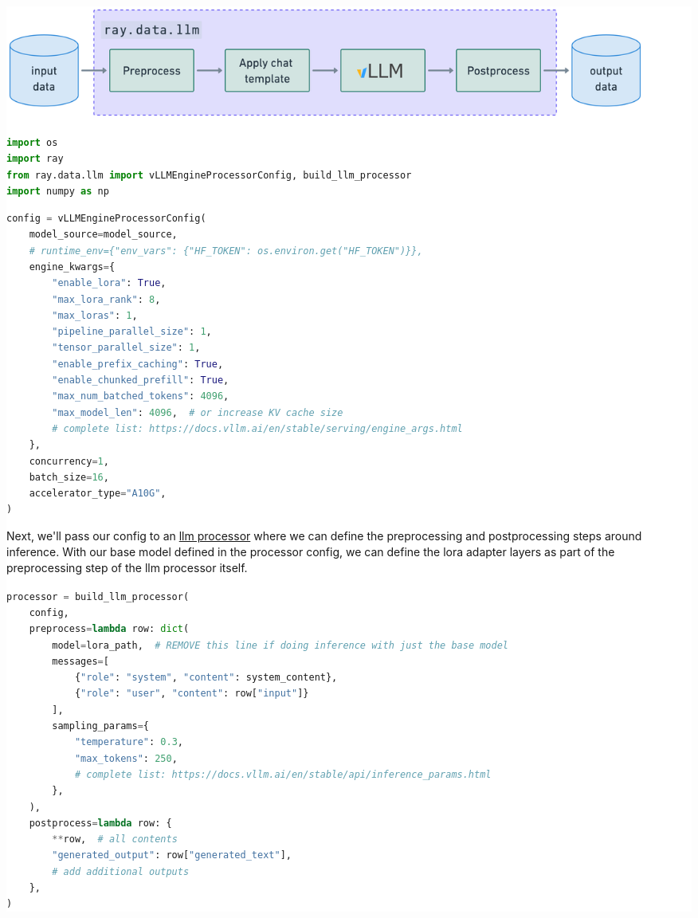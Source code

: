 <img src="https://raw.githubusercontent.com/anyscale/e2e-llm-workflows/refs/heads/main/images/data_llm.png" width=800>


```python
import os
import ray
from ray.data.llm import vLLMEngineProcessorConfig, build_llm_processor
import numpy as np
```

```python
config = vLLMEngineProcessorConfig(
    model_source=model_source,
    # runtime_env={"env_vars": {"HF_TOKEN": os.environ.get("HF_TOKEN")}},
    engine_kwargs={
        "enable_lora": True,
        "max_lora_rank": 8,
        "max_loras": 1,
        "pipeline_parallel_size": 1,
        "tensor_parallel_size": 1,
        "enable_prefix_caching": True,
        "enable_chunked_prefill": True,
        "max_num_batched_tokens": 4096,
        "max_model_len": 4096,  # or increase KV cache size
        # complete list: https://docs.vllm.ai/en/stable/serving/engine_args.html
    },
    concurrency=1,
    batch_size=16,
    accelerator_type="A10G",
)
```

Next, we'll pass our config to an [llm processor](https://docs.ray.io/en/master/data/api/doc/ray.data.llm.build_llm_processor.html#ray.data.llm.build_llm_processor) where we can define the preprocessing and postprocessing steps around inference. With our base model defined in the processor config, we can define the lora adapter layers as part of the preprocessing step of the llm processor itself.


```python
processor = build_llm_processor(
    config,
    preprocess=lambda row: dict(
        model=lora_path,  # REMOVE this line if doing inference with just the base model
        messages=[
            {"role": "system", "content": system_content},
            {"role": "user", "content": row["input"]}
        ],
        sampling_params={
            "temperature": 0.3,
            "max_tokens": 250,
            # complete list: https://docs.vllm.ai/en/stable/api/inference_params.html
        },
    ),
    postprocess=lambda row: {
        **row,  # all contents
        "generated_output": row["generated_text"],
        # add additional outputs
    },
)
```
